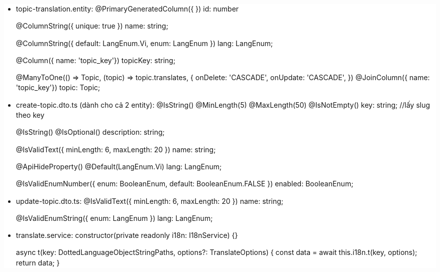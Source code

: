- topic-translation.entity:
   @PrimaryGeneratedColumn({
    })
    id: number

    @ColumnString({ unique: true })
    name: string;
  
    @ColumnString({ default: LangEnum.Vi, enum: LangEnum })
    lang: LangEnum;
  
    @Column({ name: 'topic_key'})
    topicKey: string;
  
    @ManyToOne(() => Topic, (topic) => topic.translates, {
      onDelete: 'CASCADE',
      onUpdate: 'CASCADE',
    })
    @JoinColumn({ name: 'topic_key'})
    topic: Topic;

- create-topic.dto.ts (dành cho cả 2 entity):
  @IsString()
  @MinLength(5)
  @MaxLength(50)
  @IsNotEmpty()
  key: string; //lấy slug theo key

  @IsString()
  @IsOptional()
  description: string;

  @IsValidText({ minLength: 6, maxLength: 20 })
  name: string;

  @ApiHideProperty()
  @Default(LangEnum.Vi)
  lang: LangEnum;

  @IsValidEnumNumber({ enum: BooleanEnum, default: BooleanEnum.FALSE })
  enabled: BooleanEnum;

- update-topic.dto.ts:
  @IsValidText({ minLength: 6, maxLength: 20 })
  name: string;

  @IsValidEnumString({ enum: LangEnum })
  lang: LangEnum;

- translate.service:
  constructor(private readonly i18n: I18nService) {}

  async t(key: DottedLanguageObjectStringPaths, options?: TranslateOptions) {
    const data = await this.i18n.t(key, options);
    return data;
  }
